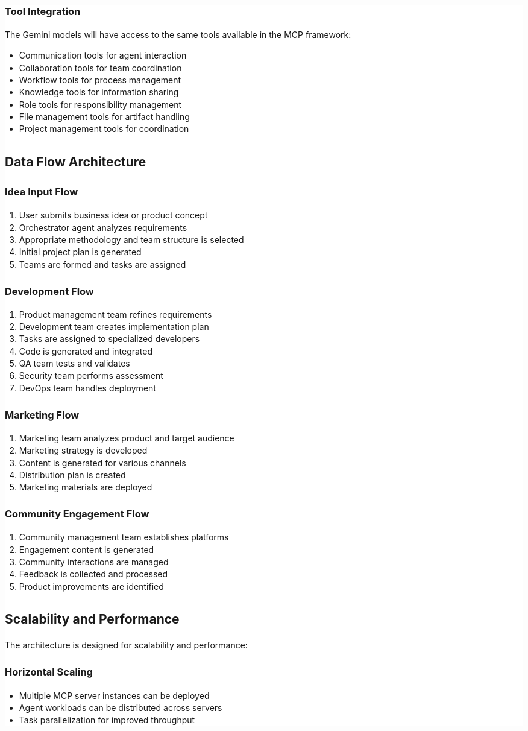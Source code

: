 ### Tool Integration
The Gemini models will have access to the same tools available in the MCP framework:
- Communication tools for agent interaction
- Collaboration tools for team coordination
- Workflow tools for process management
- Knowledge tools for information sharing
- Role tools for responsibility management
- File management tools for artifact handling
- Project management tools for coordination

## Data Flow Architecture

### Idea Input Flow
1. User submits business idea or product concept
2. Orchestrator agent analyzes requirements
3. Appropriate methodology and team structure is selected
4. Initial project plan is generated
5. Teams are formed and tasks are assigned

### Development Flow
1. Product management team refines requirements
2. Development team creates implementation plan
3. Tasks are assigned to specialized developers
4. Code is generated and integrated
5. QA team tests and validates
6. Security team performs assessment
7. DevOps team handles deployment

### Marketing Flow
1. Marketing team analyzes product and target audience
2. Marketing strategy is developed
3. Content is generated for various channels
4. Distribution plan is created
5. Marketing materials are deployed

### Community Engagement Flow
1. Community management team establishes platforms
2. Engagement content is generated
3. Community interactions are managed
4. Feedback is collected and processed
5. Product improvements are identified

## Scalability and Performance

The architecture is designed for scalability and performance:

### Horizontal Scaling
- Multiple MCP server instances can be deployed
- Agent workloads can be distributed across servers
- Task parallelization for improved throughput
